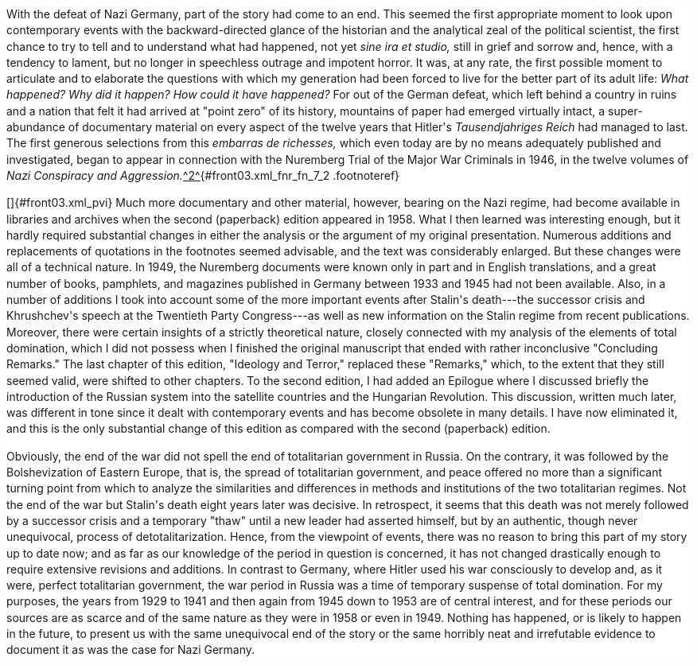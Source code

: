 With the defeat of Nazi Germany, part of the story had come to an end. This seemed the first appropriate moment to look upon contemporary events with the backward-directed glance of the historian and the analytical zeal of the political scientist, the first chance to try to tell and to understand what had happened, not yet *sine ira et studio,* still in grief and sorrow and, hence, with a tendency to lament, but no longer in speechless outrage and impotent horror. It was, at any rate, the first possible moment to articulate and to elaborate the questions with which my generation had been forced to live for the better part of its adult life: *What happened? Why did it happen? How could it have happened?* For out of the German defeat, which left behind a country in ruins and a nation that felt it had arrived at \"point zero\" of its history, mountains of paper had emerged virtually intact, a super-abundance of documentary material on every aspect of the twelve years that Hitler\'s *Tausendjahriges Reich* had managed to last. The first generous selections from this *embarras de richesses,* which even today are by no means adequately published and investigated, began to appear in connection with the Nuremberg Trial of the Major War Criminals in 1946, in the twelve volumes of *Nazi Conspiracy and Aggression.*[^2^](#footnotes.xml_fn_7_2){#front03.xml_fnr_fn_7_2 .footnoteref}

[]{#front03.xml_pvi} Much more documentary and other material, however, bearing on the Nazi regime, had become available in libraries and archives when the second (paperback) edition appeared in 1958. What I then learned was interesting enough, but it hardly required substantial changes in either the analysis or the argument of my original presentation. Numerous additions and replacements of quotations in the footnotes seemed advisable, and the text was considerably enlarged. But these changes were all of a technical nature. In 1949, the Nuremberg documents were known only in part and in English translations, and a great number of books, pamphlets, and magazines published in Germany between 1933 and 1945 had not been available. Also, in a number of additions I took into account some of the more important events after Stalin\'s death---the successor crisis and Khrushchev\'s speech at the Twentieth Party Congress---as well as new information on the Stalin regime from recent publications. Moreover, there were certain insights of a strictly theoretical nature, closely connected with my analysis of the elements of total domination, which I did not possess when I finished the original manuscript that ended with rather inconclusive \"Concluding Remarks.\" The last chapter of this edition, \"Ideology and Terror,\" replaced these \"Remarks,\" which, to the extent that they still seemed valid, were shifted to other chapters. To the second edition, I had added an Epilogue where I discussed briefly the introduction of the Russian system into the satellite countries and the Hungarian Revolution. This discussion, written much later, was different in tone since it dealt with contemporary events and has become obsolete in many details. I have now eliminated it, and this is the only substantial change of this edition as compared with the second (paperback) edition.

Obviously, the end of the war did not spell the end of totalitarian government in Russia. On the contrary, it was followed by the Bolshevization of Eastern Europe, that is, the spread of totalitarian government, and peace offered no more than a significant turning point from which to analyze the similarities and differences in methods and institutions of the two totalitarian regimes. Not the end of the war but Stalin\'s death eight years later was decisive. In retrospect, it seems that this death was not merely followed by a successor crisis and a temporary \"thaw\" until a new leader had asserted himself, but by an authentic, though never unequivocal, process of detotalitarization. Hence, from the viewpoint of events, there was no reason to bring this part of my story up to date now; and as far as our knowledge of the period in question is concerned, it has not changed drastically enough to require extensive revisions and additions. In contrast to Germany, where Hitler used his war consciously to develop and, as it were, perfect totalitarian government, the war period in Russia was a time of temporary suspense of total domination. For my purposes, the years from 1929 to 1941 and then again from 1945 down to 1953 are of central interest, and for these periods our sources are as scarce and of the same nature as they were in 1958 or even in 1949. Nothing has happened, or is likely to happen in the future, to present us with the same unequivocal end of the story or the same horribly neat and irrefutable evidence to document it as was the case for Nazi Germany.
